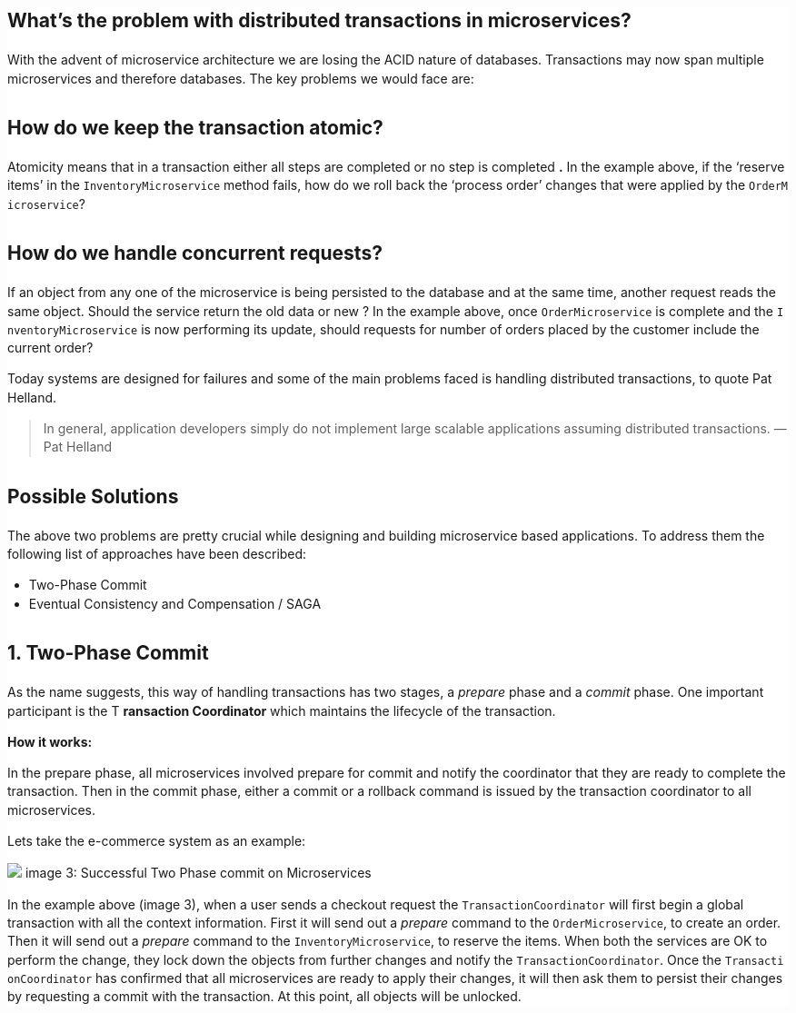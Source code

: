 ## What’s the problem with distributed transactions in microservices?

With the advent of microservice architecture we are losing the ACID nature of databases. Transactions may now span multiple microservices and therefore databases. The key problems we would face are:

## How do we keep the transaction atomic?

Atomicity means that in a transaction either all steps are completed or no step is completed **.** In the example above, if the ‘reserve items’ in the `InventoryMicroservice`  method fails, how do we roll back the ‘process order’ changes that were applied by the `OrderMicroservice`?

## How do we handle concurrent requests?

If an object from any one of the microservice is being persisted to the database and at the same time, another request reads the same object. Should the service return the old data or new ? In the example above, once `OrderMicroservice` is complete and the `InventoryMicroservice` is now performing its update, should requests for number of orders placed by the customer include the current order?

Today systems are designed for failures and some of the main problems faced is handling distributed transactions, to quote Pat Helland.

> In general, application developers simply do not implement large scalable applications assuming distributed transactions. — Pat Helland  

## Possible Solutions

The above two problems are pretty crucial while designing and building microservice based applications. To address them the following list of approaches have been described:

* Two-Phase Commit
* Eventual Consistency and Compensation / SAGA
## 1. Two-Phase Commit

As the name suggests, this way of handling transactions has two stages, a *prepare* phase and a *commit* phase. One important participant is the T **ransaction Coordinator** which maintains the lifecycle of the transaction.

**How it works:**

In the prepare phase, all microservices involved prepare for commit and notify the coordinator that they are ready to complete the transaction. Then in the commit phase, either a commit or a rollback command is issued by the transaction coordinator to all microservices.

Lets take the e-commerce system as an example:

![](1*BWvW7Vlx4j2bR_G696JLtw.png)
image 3: Successful Two Phase commit on Microservices

In the example above (image 3), when a user sends a checkout request the `TransactionCoordinator` will first begin a global transaction with all the context information. First it will send out a *prepare* command to the `OrderMicroservice`, to create an order. Then it will send out a *prepare* command to the `InventoryMicroservice`, to reserve the items. When both the services are OK to perform the change, they lock down the objects from further changes and notify the `TransactionCoordinator`. Once the `TransactionCoordinator` has confirmed that all microservices are ready to apply their changes, it will then ask them to persist their changes by requesting a commit with the transaction. At this point, all objects will be unlocked.
